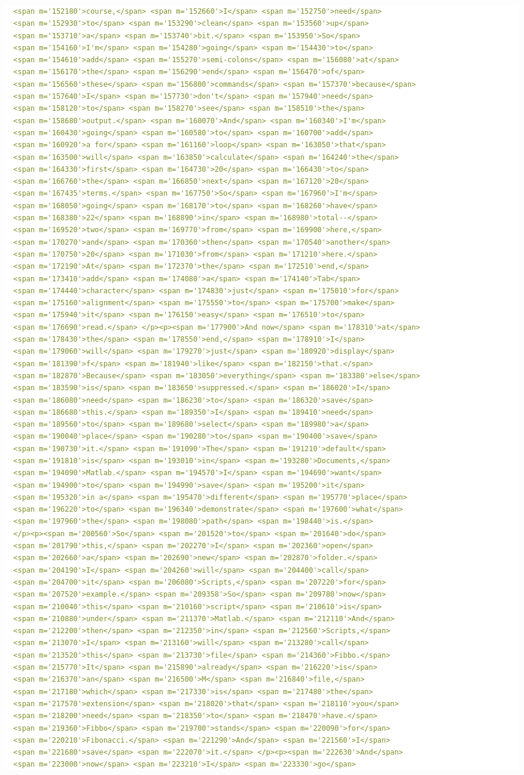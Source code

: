 ```yaml
  <span m='152180'>course,</span> <span m='152660'>I</span> <span m='152750'>need</span>
  <span m='152930'>to</span> <span m='153290'>clean</span> <span m='153560'>up</span>
  <span m='153710'>a</span> <span m='153740'>bit.</span> <span m='153950'>So</span>
  <span m='154160'>I'm</span> <span m='154280'>going</span> <span m='154430'>to</span>
  <span m='154610'>add</span> <span m='155270'>semi-colons</span> <span m='156080'>at</span>
  <span m='156170'>the</span> <span m='156290'>end</span> <span m='156470'>of</span>
  <span m='156560'>these</span> <span m='156800'>commands</span> <span m='157370'>because</span>
  <span m='157640'>I</span> <span m='157730'>don't</span> <span m='157940'>need</span>
  <span m='158120'>to</span> <span m='158270'>see</span> <span m='158510'>the</span>
  <span m='158680'>output.</span> <span m='160070'>And</span> <span m='160340'>I'm</span>
  <span m='160430'>going</span> <span m='160580'>to</span> <span m='160700'>add</span>
  <span m='160920'>a for</span> <span m='161160'>loop</span> <span m='163050'>that</span>
  <span m='163500'>will</span> <span m='163850'>calculate</span> <span m='164240'>the</span>
  <span m='164330'>first</span> <span m='164730'>20</span> <span m='166430'>to</span>
  <span m='166760'>the</span> <span m='166850'>next</span> <span m='167120'>20</span>
  <span m='167435'>terms.</span> <span m='167750'>So</span> <span m='167960'>I'm</span>
  <span m='168050'>going</span> <span m='168170'>to</span> <span m='168260'>have</span>
  <span m='168380'>22</span> <span m='168890'>in</span> <span m='168980'>total--</span>
  <span m='169520'>two</span> <span m='169770'>from</span> <span m='169900'>here,</span>
  <span m='170270'>and</span> <span m='170360'>then</span> <span m='170540'>another</span>
  <span m='170750'>20</span> <span m='171030'>from</span> <span m='171210'>here.</span>
  <span m='172190'>At</span> <span m='172370'>the</span> <span m='172510'>end,</span>
  <span m='173410'>add</span> <span m='174080'>a</span> <span m='174140'>Tab</span>
  <span m='174440'>character</span> <span m='174830'>just</span> <span m='175010'>for</span>
  <span m='175160'>alignment</span> <span m='175550'>to</span> <span m='175700'>make</span>
  <span m='175940'>it</span> <span m='176150'>easy</span> <span m='176510'>to</span>
  <span m='176690'>read.</span> </p><p><span m='177900'>And now</span> <span m='178310'>at</span>
  <span m='178430'>the</span> <span m='178550'>end,</span> <span m='178910'>I</span>
  <span m='179060'>will</span> <span m='179270'>just</span> <span m='180920'>display</span>
  <span m='181390'>f</span> <span m='181940'>like</span> <span m='182150'>that.</span>
  <span m='182870'>Because</span> <span m='183050'>everything</span> <span m='183380'>else</span>
  <span m='183590'>is</span> <span m='183650'>suppressed.</span> <span m='186020'>I</span>
  <span m='186080'>need</span> <span m='186230'>to</span> <span m='186320'>save</span>
  <span m='186680'>this.</span> <span m='189350'>I</span> <span m='189410'>need</span>
  <span m='189560'>to</span> <span m='189680'>select</span> <span m='189980'>a</span>
  <span m='190040'>place</span> <span m='190280'>to</span> <span m='190400'>save</span>
  <span m='190730'>it.</span> <span m='191090'>The</span> <span m='191210'>default</span>
  <span m='191810'>is</span> <span m='193010'>in</span> <span m='193280'>Documents,</span>
  <span m='194090'>Matlab.</span> <span m='194570'>I</span> <span m='194690'>want</span>
  <span m='194900'>to</span> <span m='194990'>save</span> <span m='195200'>it</span>
  <span m='195320'>in a</span> <span m='195470'>different</span> <span m='195770'>place</span>
  <span m='196220'>to</span> <span m='196340'>demonstrate</span> <span m='197600'>what</span>
  <span m='197960'>the</span> <span m='198080'>path</span> <span m='198440'>is.</span>
  </p><p><span m='200560'>So</span> <span m='201520'>to</span> <span m='201640'>do</span>
  <span m='201790'>this,</span> <span m='202270'>I</span> <span m='202360'>open</span>
  <span m='202660'>a</span> <span m='202690'>new</span> <span m='202870'>folder.</span>
  <span m='204190'>I</span> <span m='204260'>will</span> <span m='204400'>call</span>
  <span m='204700'>it</span> <span m='206080'>Scripts,</span> <span m='207220'>for</span>
  <span m='207520'>example.</span> <span m='209358'>So</span> <span m='209780'>now</span>
  <span m='210040'>this</span> <span m='210160'>script</span> <span m='210610'>is</span>
  <span m='210880'>under</span> <span m='211370'>Matlab.</span> <span m='212110'>And</span>
  <span m='212200'>then</span> <span m='212350'>in</span> <span m='212560'>Scripts,</span>
  <span m='213070'>I</span> <span m='213160'>will</span> <span m='213280'>call</span>
  <span m='213520'>this</span> <span m='213730'>file</span> <span m='214360'>Fibbo.</span>
  <span m='215770'>It</span> <span m='215890'>already</span> <span m='216220'>is</span>
  <span m='216370'>an</span> <span m='216500'>M</span> <span m='216840'>file,</span>
  <span m='217180'>which</span> <span m='217330'>is</span> <span m='217480'>the</span>
  <span m='217570'>extension</span> <span m='218020'>that</span> <span m='218110'>you</span>
  <span m='218200'>need</span> <span m='218350'>to</span> <span m='218470'>have.</span>
  <span m='219360'>Fibbo</span> <span m='219700'>stands</span> <span m='220090'>for</span>
  <span m='220210'>Fibonacci.</span> <span m='221290'>And</span> <span m='221560'>I</span>
  <span m='221680'>save</span> <span m='222070'>it.</span> </p><p><span m='222630'>And</span>
  <span m='223000'>now</span> <span m='223210'>I</span> <span m='223330'>go</span>
```